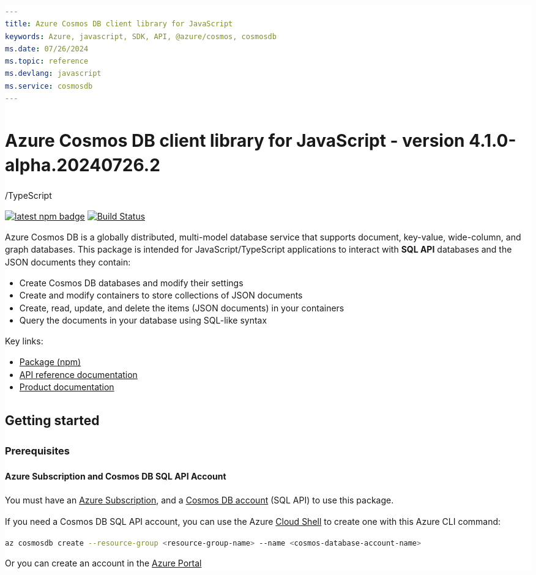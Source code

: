 ```yaml
---
title: Azure Cosmos DB client library for JavaScript
keywords: Azure, javascript, SDK, API, @azure/cosmos, cosmosdb
ms.date: 07/26/2024
ms.topic: reference
ms.devlang: javascript
ms.service: cosmosdb
---
```

# Azure Cosmos DB client library for JavaScript - version 4.1.0-alpha.20240726.2 
/TypeScript

[![latest npm badge](https://img.shields.io/npm/v/%40azure%2Fcosmos/latest.svg)][npm]
[![Build Status](https://dev.azure.com/azure-sdk/public/_apis/build/status/js/js%20-%20cosmosdb%20-%20ci?branchName=main)](https://dev.azure.com/azure-sdk/public/_build/latest?definitionId=850&branchName=main)

Azure Cosmos DB is a globally distributed, multi-model database service that supports document, key-value, wide-column, and graph databases. This package is intended for JavaScript/TypeScript applications to interact with **SQL API** databases and the JSON documents they contain:

- Create Cosmos DB databases and modify their settings
- Create and modify containers to store collections of JSON documents
- Create, read, update, and delete the items (JSON documents) in your containers
- Query the documents in your database using SQL-like syntax

Key links:

- [Package (npm)][npm]
- [API reference documentation](/javascript/api/@azure/cosmos/?view=azure-node-lates)
- [Product documentation][cosmos_docs]

## Getting started

### Prerequisites

#### Azure Subscription and Cosmos DB SQL API Account

You must have an [Azure Subscription][azure_sub], and a [Cosmos DB account][cosmos_account] (SQL API) to use this package.

If you need a Cosmos DB SQL API account, you can use the Azure [Cloud Shell][cloud_shell_bash] to create one with this Azure CLI command:

```Bash
az cosmosdb create --resource-group <resource-group-name> --name <cosmos-database-account-name>
```

Or you can create an account in the [Azure Portal](https://portal.azure.com/#create/microsoft.documentdb)


[azure_cli]: /cli/azure
[azure_pattern_circuit_breaker]: /azure/architecture/patterns/circuit-breaker
[azure_pattern_retry]: /azure/architecture/patterns/retry
[azure_portal]: https://portal.azure.com
[azure_sub]: https://azure.microsoft.com/free/
[cloud_shell]: /azure/cloud-shell/overview
[cloud_shell_bash]: https://shell.azure.com/bash
[cosmos_account_create]: /azure/cosmos-db/how-to-manage-database-account
[cosmos_account]: /azure/cosmos-db/account-overview
[cosmos_container]: /azure/cosmos-db/databases-containers-items#azure-cosmos-containers
[cosmos_database]: /azure/cosmos-db/databases-containers-items#azure-cosmos-databases
[cosmos_docs]: /azure/cosmos-db/
[cosmos_http_status_codes]: /rest/api/cosmos-db/http-status-codes-for-cosmosdb
[cosmos_item]: /azure/cosmos-db/databases-containers-items#azure-cosmos-items
[cosmos_request_units]: /azure/cosmos-db/request-units
[cosmos_resources]: /azure/cosmos-db/databases-containers-items
[cosmos_samples]: https://github.com/Azure/azure-sdk-for-js/tree/main/sdk/cosmosdb/cosmos/samples
[cosmos_sql_queries]: /azure/cosmos-db/how-to-sql-query
[cosmos_ttl]: /azure/cosmos-db/time-to-live
[npm]: https://www.npmjs.com/package/@azure/cosmos